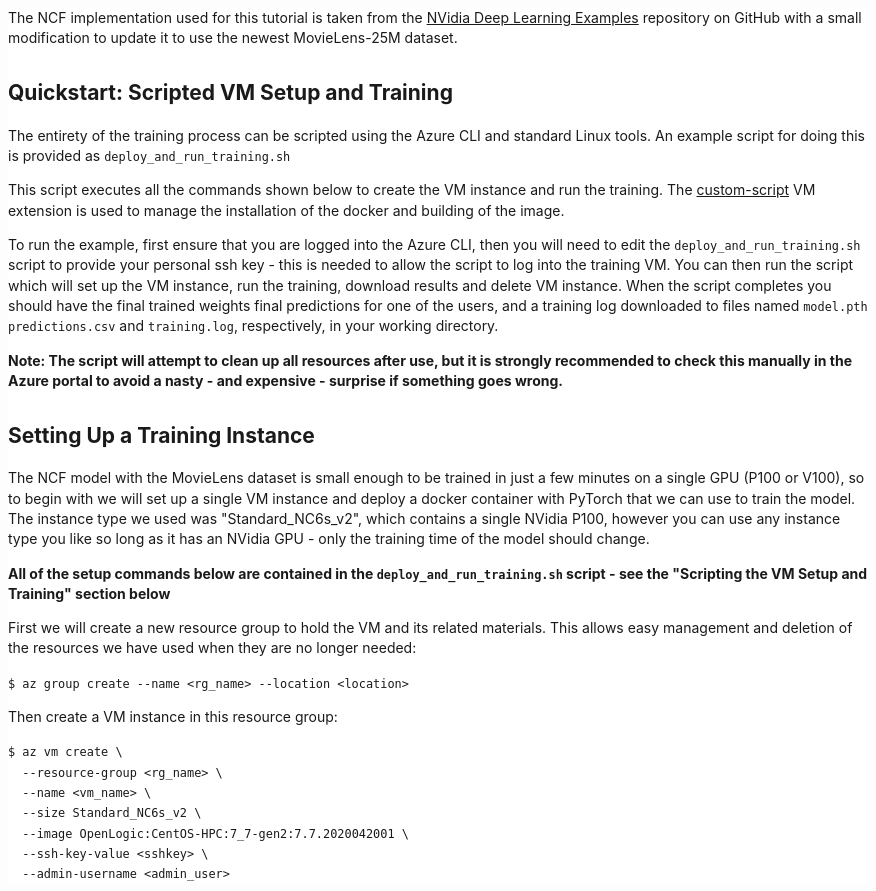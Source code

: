 [MovieLens-25M]: https://grouplens.org/datasets/movielens/

The NCF implementation used for this tutorial is taken from the [NVidia Deep Learning Examples]
repository on GitHub with a small modification to update it to use the newest MovieLens-25M dataset.

[NVidia Deep Learning Examples]: https://github.com/NVIDIA/DeepLearningExamples/tree/master/PyTorch/Recommendation/NCF

[Azure CLI]: https://docs.microsoft.com/en-us/cli/azure/install-azure-cli?view=azure-cli-latest
[Azure Cloud Shell]: https://shell.azure.com/


## Quickstart: Scripted VM Setup and Training

The entirety of the training process can be scripted using the Azure CLI and standard Linux tools.
An example script for doing this is provided as `deploy_and_run_training.sh`

This script executes all the commands shown below to create the VM instance and run the training.
The [custom-script] VM extension is used to manage the installation of the docker and building of
the image.

[custom-script]: https://docs.microsoft.com/en-us/azure/virtual-machines/extensions/custom-script-linux

To run the example, first ensure that you are logged into the Azure CLI, then you will need to edit
the `deploy_and_run_training.sh` script to provide your personal ssh key - this is needed to allow
the script to log into the training VM. You can then run the script which will set up the VM
instance, run the training, download results and delete VM instance. When the script completes you
should have the final trained weights final predictions for one of the users, and a training log
downloaded to files named `model.pth` `predictions.csv` and `training.log`, respectively, in your
working directory.

**Note: The script will attempt to clean up all resources after use, but it is strongly recommended
to check this manually in the Azure portal to avoid a nasty - and expensive - surprise if something
goes wrong.**


## Setting Up a Training Instance

The NCF model with the MovieLens dataset is small enough to be trained in just a few minutes on a
single GPU (P100 or V100), so to begin with we will set up a single VM instance and deploy a docker
container with PyTorch that we can use to train the model.  The instance type we used was
"Standard_NC6s_v2", which contains a single NVidia P100, however you can use any instance type
you like so long as it has an NVidia GPU - only the training time of the model should change.

**All of the setup commands below are contained in the `deploy_and_run_training.sh` script - see
the "Scripting the VM Setup and Training" section below**

First we will create a new resource group to hold the VM and its related materials.  This allows
easy management and deletion of the resources we have used when they are no longer needed:

```shell
$ az group create --name <rg_name> --location <location>
```

Then create a VM instance in this resource group:

```shell
$ az vm create \
  --resource-group <rg_name> \
  --name <vm_name> \
  --size Standard_NC6s_v2 \
  --image OpenLogic:CentOS-HPC:7_7-gen2:7.7.2020042001 \
  --ssh-key-value <sshkey> \
  --admin-username <admin_user>
```


[Neural Collaborative Filtering]: https://arxiv.org/abs/1708.05031 
[readme]: https://github.com/NVIDIA/DeepLearningExamples/tree/master/PyTorch/Recommendation/NCF
[Movielens dataset]: https://grouplens.org/datasets/movielens/25m/
[Distributed Mask R-CNN Training on MS Azure]: https://github.com/numericalalgorithmsgroup/MaskR-CNN_Azure
[spot pricing tier]: https://azure.microsoft.com/en-gb/pricing/spot/
[cloud computing consultancy]: https://www.nag.co.uk/content/cloud-computing-solutions